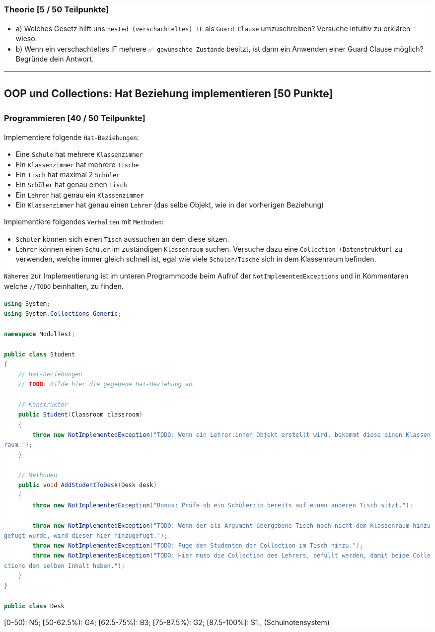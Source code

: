 
### Theorie [5 / 50 Teilpunkte]
* a) Welches Gesetz hilft uns `nested (verschachteltes) IF` als `Guard Clause` umzuschreiben? Versuche intuitiv zu erklären wieso.
* b) Wenn ein verschachteltes IF mehrere `✅ gewünschte Zustände` besitzt, ist dann ein Anwenden einer Guard Clause möglich? Begründe dein Antwort.

---

## OOP und Collections: Hat Beziehung implementieren [50 Punkte]
### Programmieren [40 / 50 Teilpunkte]

Implementiere folgende `Hat-Beziehungen`:
* Eine `Schule` hat mehrere `Klassenzimmer`
* Ein `Klassenzimmer` hat mehrere `Tische`
* Ein `Tisch` hat maximal 2 `Schüler`
* Ein `Schüler` hat genau einen `Tisch`
* Ein `Lehrer` hat genau ein `Klassenzimmer`
* Ein `Klassenzimmer` hat genau einen `Lehrer` (das selbe Objekt, wie in der vorherigen Beziehung)

Implementiere folgendes `Verhalten` mit `Methoden`:
* `Schüler` können sich einen `Tisch` aussuchen an dem diese sitzen.
* `Lehrer` können einen `Schüler` im zuständigen `Klassenraum` suchen. Versuche dazu eine `Collection (Datenstruktur)` zu verwenden, welche immer gleich schnell ist, egal wie viele `Schüler/Tische` sich in dem Klassenraum befinden.

`Näheres` zur Implementierung ist im unteren Programmcode beim Aufruf der `NotImplementedExceptions` und in Kommentaren welche `//TODO` beinhalten, zu finden.

```csharp
using System;
using System.Collections.Generic;

namespace ModulTest;

public class Student
{
    // Hat-Beziehungen
    // TODO: Bilde hier die gegebene Hat-Beziehung ab.

    // Konstruktor
    public Student(Classroom classroom)
    {
        throw new NotImplementedException("TODO: Wenn ein Lehrer:innen Objekt erstellt wird, bekommt diese einen Klassenraum.");
    }

    // Methoden
    public void AddStudentToDesk(Desk desk)
    {
        throw new NotImplementedException("Bonus: Prüfe ob ein Schüler:in bereits auf einen anderen Tisch sitzt.");

        throw new NotImplementedException("TODO: Wenn der als Argument übergebene Tisch noch nicht dem Klassenraum hinzugefügt wurde, wird dieser hier hinzugefügt.");
        throw new NotImplementedException("TODO: Füge den Studenten der Collection im Tisch hinzu.");
        throw new NotImplementedException("TODO: Hier muss die Collection des Lehrers, befüllt werden, damit beide Collections den selben Inhalt haben.");
    }
}

public class Desk
```

[0-50): N5; [50-62.5%): G4; [62.5-75%): B3; [75-87.5%): G2; [87.5-100%]: S1., (Schulnotensystem)